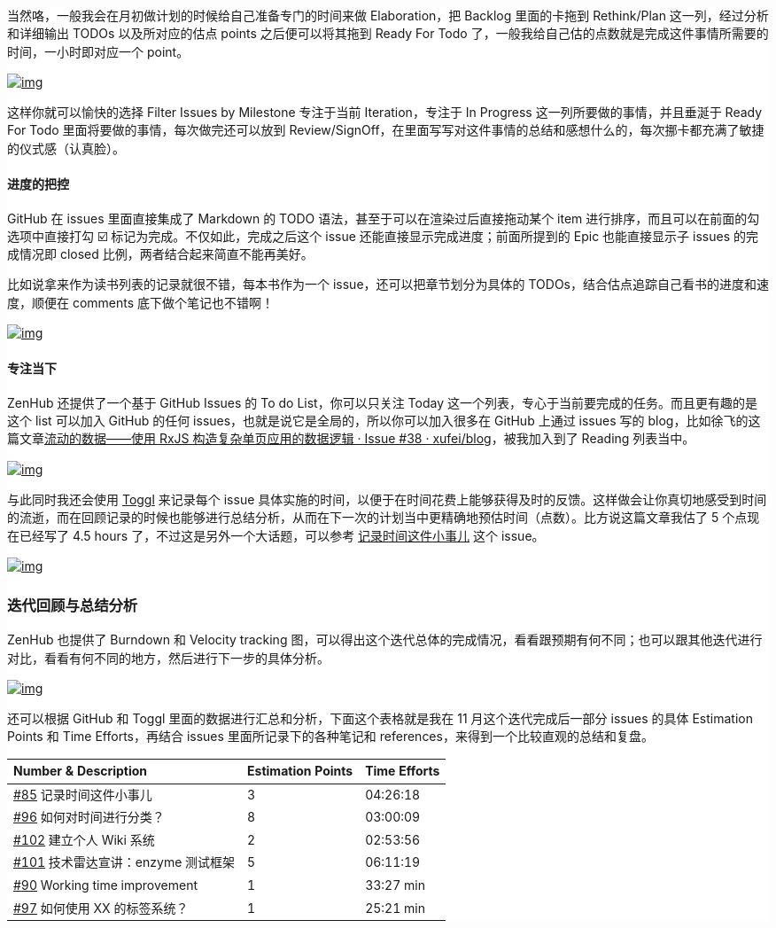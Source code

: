 当然咯，一般我会在月初做计划的时候给自己准备专门的时间来做 Elaboration，把 Backlog 里面的卡拖到 Rethink/Plan 这一列，经过分析和详细输出 TODOs 以及所对应的估点 points 之后便可以将其拖到 Ready For Todo 了，一般我给自己估的点数就是完成这件事情所需要的时间，一小时即对应一个 point。

[![img](https://raw.githack.com/JimmyLv/images/master/2021/8-Iteration-1024x490.png)](http://insights.thoughtworkers.org/wp-content/uploads/2017/05/8-Iteration.png)

这样你就可以愉快的选择 Filter Issues by Milestone 专注于当前 Iteration，专注于 In Progress 这一列所要做的事情，并且垂涎于 Ready For Todo 里面将要做的事情，每次做完还可以放到 Review/SignOff，在里面写写对这件事情的总结和感想什么的，每次挪卡都充满了敏捷的仪式感（认真脸）。

#### 进度的把控

GitHub 在 issues 里面直接集成了 Markdown 的 TODO 语法，甚至于可以在渲染过后直接拖动某个 item 进行排序，而且可以在前面的勾选项中直接打勾 ☑️ 标记为完成。不仅如此，完成之后这个 issue 还能直接显示完成进度；前面所提到的 Epic 也能直接显示子 issues 的完成情况即 closed 比例，两者结合起来简直不能再美好。

比如说拿来作为读书列表的记录就很不错，每本书作为一个 issue，还可以把章节划分为具体的 TODOs，结合估点追踪自己看书的进度和速度，顺便在 comments 底下做个笔记也不错啊！

[![img](https://raw.githack.com/JimmyLv/images/master/2021/9-TODOs-1024x710.png)](http://insights.thoughtworkers.org/wp-content/uploads/2017/05/9-TODOs.png)

#### 专注当下

ZenHub 还提供了一个基于 GitHub Issues 的 To do List，你可以只关注 Today 这一个列表，专心于当前要完成的任务。而且更有趣的是这个 list 可以加入 GitHub 的任何 issues，也就是说它是全局的，所以你可以加入很多在 GitHub 上通过 issues 写的 blog，比如徐飞的这篇文章[流动的数据——使用 RxJS 构造复杂单页应用的数据逻辑 · Issue #38 · xufei/blog](https://github.com/xufei/blog/issues/38)，被我加入到了 Reading 列表当中。

[![img](https://raw.githack.com/JimmyLv/images/master/2021/10-Things-to-do-1024x481.png)](http://insights.thoughtworkers.org/wp-content/uploads/2017/05/10-Things-to-do.png)

与此同时我还会使用 [Toggl](https://toggl.com/) 来记录每个 issue 具体实施的时间，以便于在时间花费上能够获得及时的反馈。这样做会让你真切地感受到时间的流逝，而在回顾记录的时候也能够进行总结分析，从而在下一次的计划当中更精确地预估时间（点数）。比方说这篇文章我估了 5 个点现在已经写了 4.5 hours 了，不过这是另外一个大话题，可以参考 [记录时间这件小事儿](https://github.com/JimmyLv/jimmylv.github.io/issues/85) 这个 issue。

[![img](https://raw.githack.com/JimmyLv/images/master/2021/11-Toggl-1024x309.png)](http://insights.thoughtworkers.org/wp-content/uploads/2017/05/11-Toggl.png)

### 迭代回顾与总结分析

ZenHub 也提供了 Burndown 和 Velocity tracking 图，可以得出这个迭代总体的完成情况，看看跟预期有何不同；也可以跟其他迭代进行对比，看看有何不同的地方，然后进行下一步的具体分析。

[![img](https://raw.githack.com/JimmyLv/images/master/2021/12-Burndown-20210203174334222.png)](http://insights.thoughtworkers.org/wp-content/uploads/2017/05/12-Burndown.png)

还可以根据 GitHub 和 Toggl 里面的数据进行汇总和分析，下面这个表格就是我在 11 月这个迭代完成后一部分 issues 的具体 Estimation Points 和 Time Efforts，再结合 issues 里面所记录下的各种笔记和 references，来得到一个比较直观的总结和复盘。

| Number & Description                                                                          | Estimation Points | Time Efforts |
| :-------------------------------------------------------------------------------------------- | :---------------- | :----------- |
| [#85](https://github.com/JimmyLv/jimmylv.github.io/issues/85) 记录时间这件小事儿              | 3                 | 04:26:18     |
| [#96](https://github.com/JimmyLv/jimmylv.github.io/issues/96) 如何对时间进行分类？            | 8                 | 03:00:09     |
| [#102](https://github.com/JimmyLv/jimmylv.github.io/issues/102) 建立个人 Wiki 系统            | 2                 | 02:53:56     |
| [#101](https://github.com/JimmyLv/jimmylv.github.io/issues/101) 技术雷达宣讲：enzyme 测试框架 | 5                 | 06:11:19     |
| [#90](https://github.com/JimmyLv/jimmylv.github.io/issues/90) Working time improvement        | 1                 | 33:27 min    |
| [#97](https://github.com/JimmyLv/jimmylv.github.io/issues/97) 如何使用 XX 的标签系统？        | 1                 | 25:21 min    |
